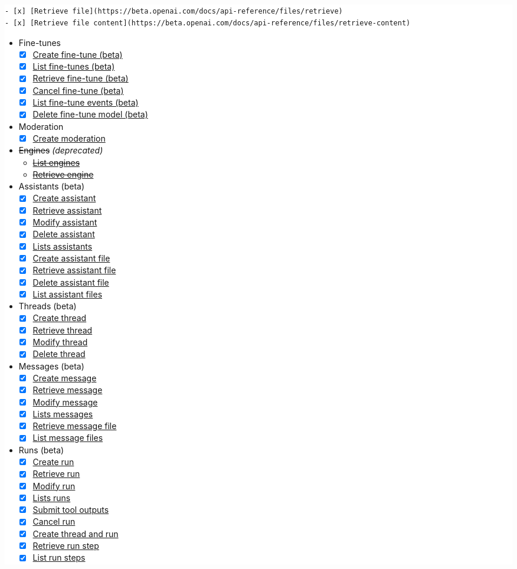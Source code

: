     - [x] [Retrieve file](https://beta.openai.com/docs/api-reference/files/retrieve)
    - [x] [Retrieve file content](https://beta.openai.com/docs/api-reference/files/retrieve-content)
- Fine-tunes
    - [x] [Create fine-tune (beta)](https://beta.openai.com/docs/api-reference/fine-tunes/create)
    - [x] [List fine-tunes (beta)](https://beta.openai.com/docs/api-reference/fine-tunes/list)
    - [x] [Retrieve fine-tune (beta)](https://beta.openai.com/docs/api-reference/fine-tunes/retrieve)
    - [x] [Cancel fine-tune (beta)](https://beta.openai.com/docs/api-reference/fine-tunes/cancel)
    - [x] [List fine-tune events (beta)](https://beta.openai.com/docs/api-reference/fine-tunes/events)
    - [x] [Delete fine-tune model (beta)](https://beta.openai.com/docs/api-reference/fine-tunes/delete-model)
- Moderation
    - [x] [Create moderation](https://beta.openai.com/docs/api-reference/moderations/create)
- ~~Engines~~ *(deprecated)*
    - ~~[List engines](https://beta.openai.com/docs/api-reference/engines/list)~~
    - ~~[Retrieve engine](https://beta.openai.com/docs/api-reference/engines/retrieve)~~
- Assistants (beta)
    - [x] [Create assistant](https://platform.openai.com/docs/api-reference/assistants/createAssistant)
    - [x] [Retrieve assistant](https://platform.openai.com/docs/api-reference/assistants/getAssistant)
    - [x] [Modify assistant](https://platform.openai.com/docs/api-reference/assistants/modifyAssistant)
    - [x] [Delete assistant](https://platform.openai.com/docs/api-reference/assistants/deleteAssistant)
    - [x] [Lists assistants](https://platform.openai.com/docs/api-reference/assistants/listAssistants)
    - [x] [Create assistant file](https://platform.openai.com/docs/api-reference/assistants/createAssistantFile)
    - [x] [Retrieve assistant file](https://platform.openai.com/docs/api-reference/assistants/getAssistantFile)
    - [x] [Delete assistant file](https://platform.openai.com/docs/api-reference/assistants/deleteAssistantFile)
    - [x] [List assistant files](https://platform.openai.com/docs/api-reference/assistants/listAssistantFiles)
- Threads (beta)
    - [x] [Create thread](https://platform.openai.com/docs/api-reference/threads/createThread)
    - [x] [Retrieve thread](https://platform.openai.com/docs/api-reference/threads/getThread)
    - [x] [Modify thread](https://platform.openai.com/docs/api-reference/threads/modifyThread)
    - [x] [Delete thread](https://platform.openai.com/docs/api-reference/threads/deleteThread)
- Messages (beta)
    - [x] [Create message](https://platform.openai.com/docs/api-reference/messages/createMessage)
    - [x] [Retrieve message](https://platform.openai.com/docs/api-reference/messages/getMessage)
    - [x] [Modify message](https://platform.openai.com/docs/api-reference/messages/modifyMessage)
    - [x] [Lists messages](https://platform.openai.com/docs/api-reference/messages/listMessages)
    - [x] [Retrieve message file](https://platform.openai.com/docs/api-reference/messages/getMessageFile)
    - [x] [List message files](https://platform.openai.com/docs/api-reference/messages/listMessageFiles)
- Runs (beta)
    - [x] [Create run](https://platform.openai.com/docs/api-reference/runs/createRun)
    - [x] [Retrieve run](https://platform.openai.com/docs/api-reference/runs/getRun)
    - [x] [Modify run](https://platform.openai.com/docs/api-reference/runs/modifyRun)
    - [x] [Lists runs](https://platform.openai.com/docs/api-reference/runs/listRuns)
    - [x] [Submit tool outputs](https://platform.openai.com/docs/api-reference/runs/submitToolOutputs)
    - [x] [Cancel run](https://platform.openai.com/docs/api-reference/runs/cancelRun)
    - [x] [Create thread and run](https://platform.openai.com/docs/api-reference/runs/createThreadAndRun)
    - [x] [Retrieve run step](https://platform.openai.com/docs/api-reference/runs/getRunStep)
    - [x] [List run steps](https://platform.openai.com/docs/api-reference/runs/listRunSteps)

